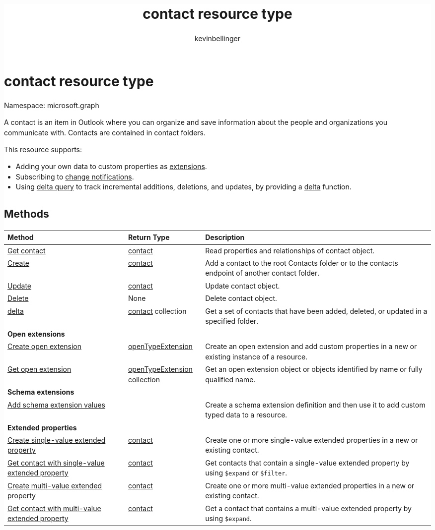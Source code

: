 ﻿---
title: "contact resource type"
description: "A contact is an item in Outlook where you can organize and save information about the people and organizations you communicate with. Contacts are contained in contact folders."
author: "kevinbellinger"
localization_priority: Priority
ms.prod: "outlook"
doc_type: resourcePageType
---

# contact resource type

Namespace: microsoft.graph

A contact is an item in Outlook where you can organize and save information about the people and organizations you communicate with. Contacts are contained in contact folders.

This resource supports:

- Adding your own data to custom properties as [extensions](/graph/extensibility-overview).
- Subscribing to [change notifications](/graph/webhooks).
- Using [delta query](/graph/delta-query-overview) to track incremental additions, deletions, and updates, 
by providing a [delta](../api/contact-delta.md) function.

## Methods

| Method                                                                                                                  | Return Type                                          | Description                                                                                      |
| :---------------------------------------------------------------------------------------------------------------------- | :--------------------------------------------------- | :----------------------------------------------------------------------------------------------- |
| [Get contact](../api/contact-get.md)                                                                                    | [contact](contact.md)                                | Read properties and relationships of contact object.                                             |
| [Create](../api/user-post-contacts.md)                                                                                  | [contact](contact.md)                                | Add a contact to the root Contacts folder or to the contacts endpoint of another contact folder. |
| [Update](../api/contact-update.md)                                                                                      | [contact](contact.md)                                | Update contact object.                                                                           |
| [Delete](../api/contact-delete.md)                                                                                      | None                                                 | Delete contact object.                                                                           |
| [delta](../api/contact-delta.md)                                                                                        | [contact](contact.md) collection                     | Get a set of contacts that have been added, deleted, or updated in a specified folder.           |
| **Open extensions**                                                                                                     |                                                      |                                                                                                  |
| [Create open extension](../api/opentypeextension-post-opentypeextension.md)                                             | [openTypeExtension](opentypeextension.md)            | Create an open extension and add custom properties in a new or existing instance of a resource.  |
| [Get open extension](../api/opentypeextension-get.md)                                                                   | [openTypeExtension](opentypeextension.md) collection | Get an open extension object or objects identified by name or fully qualified name.              |
| **Schema extensions**                                                                                                   |                                                      |                                                                                                  |
| [Add schema extension values](/graph/extensibility-schema-groups)                                                       |                                                      | Create a schema extension definition and then use it to add custom typed data to a resource.     |
| **Extended properties**                                                                                                 |                                                      |                                                                                                  |
| [Create single-value extended property](../api/singlevaluelegacyextendedproperty-post-singlevalueextendedproperties.md) | [contact](contact.md)                                | Create one or more single-value extended properties in a new or existing contact.                |
| [Get contact with single-value extended property](../api/singlevaluelegacyextendedproperty-get.md)                      | [contact](contact.md)                                | Get contacts that contain a single-value extended property by using `$expand` or `$filter`.      |
| [Create multi-value extended property](../api/multivaluelegacyextendedproperty-post-multivalueextendedproperties.md)    | [contact](contact.md)                                | Create one or more multi-value extended properties in a new or existing contact.                 |
| [Get contact with multi-value extended property](../api/multivaluelegacyextendedproperty-get.md)                        | [contact](contact.md)                                | Get a contact that contains a multi-value extended property by using `$expand`.                  |
